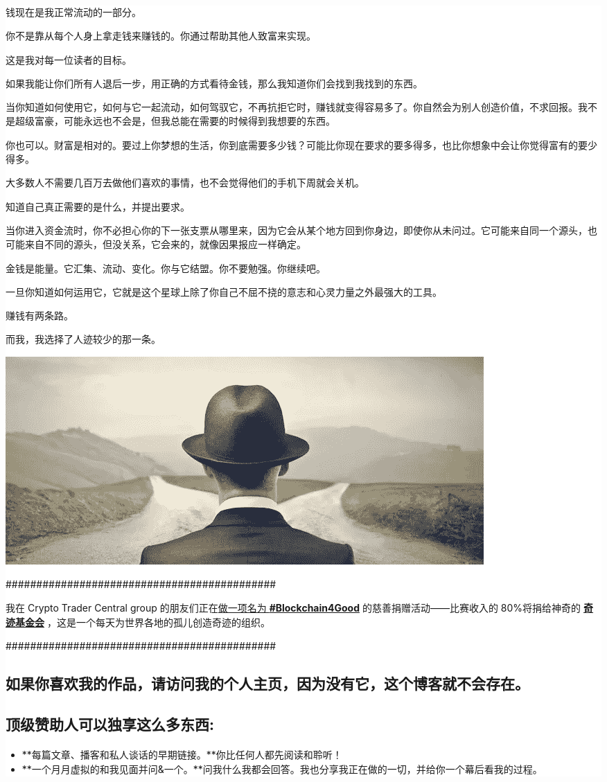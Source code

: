 钱现在是我正常流动的一部分。

你不是靠从每个人身上拿走钱来赚钱的。你通过帮助其他人致富来实现。

这是我对每一位读者的目标。

如果我能让你们所有人退后一步，用正确的方式看待金钱，那么我知道你们会找到我找到的东西。

当你知道如何使用它，如何与它一起流动，如何驾驭它，不再抗拒它时，赚钱就变得容易多了。你自然会为别人创造价值，不求回报。我不是超级富豪，可能永远也不会是，但我总能在需要的时候得到我想要的东西。

你也可以。财富是相对的。要过上你梦想的生活，你到底需要多少钱？可能比你现在要求的要多得多，也比你想象中会让你觉得富有的要少得多。

大多数人不需要几百万去做他们喜欢的事情，也不会觉得他们的手机下周就会关机。

知道自己真正需要的是什么，并提出要求。

当你进入资金流时，你不必担心你的下一张支票从哪里来，因为它会从某个地方回到你身边，即使你从未问过。它可能来自同一个源头，也可能来自不同的源头，但没关系，它会来的，就像因果报应一样确定。

金钱是能量。它汇集、流动、变化。你与它结盟。你不要勉强。你继续吧。

一旦你知道如何运用它，它就是这个星球上除了你自己不屈不挠的意志和心灵力量之外最强大的工具。

赚钱有两条路。

而我，我选择了人迹较少的那一条。

![](img/9b01d87c0a0d20538a3c384c4d67a8d3.png)

############################################

我在 Crypto Trader Central group 的朋友们正在[做一项名为 **#Blockchain4Good**](/@katmai_27208/ctc-blockchain4good-event-in-cooperation-with-the-miracle-foundation-e5ac26ff9767) 的慈善捐赠活动——比赛收入的 80%将捐给神奇的 [**奇迹基金会**](https://give.miraclefoundation.org/team/177279) ，这是一个每天为世界各地的孤儿创造奇迹的组织。

############################################

## 如果你喜欢我的作品，请访问我的个人主页，因为没有它，这个博客就不会存在。

## 顶级赞助人可以独享这么多东西:

*   **每篇文章、播客和私人谈话的早期链接。**你比任何人都先阅读和聆听！
*   **一个月月虚拟的和我见面并问&一个。**问我什么我都会回答。我也分享我正在做的一切，并给你一个幕后看我的过程。
